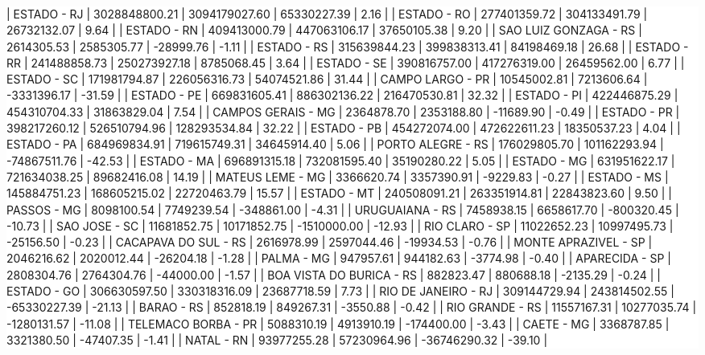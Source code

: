 | ESTADO - RJ | 3028848800.21 | 3094179027.60 | 65330227.39 | 2.16 |
| ESTADO - RO | 277401359.72 | 304133491.79 | 26732132.07 | 9.64 |
| ESTADO - RN | 409413000.79 | 447063106.17 | 37650105.38 | 9.20 |
| SAO LUIZ GONZAGA - RS | 2614305.53 | 2585305.77 | -28999.76 | -1.11 |
| ESTADO - RS | 315639844.23 | 399838313.41 | 84198469.18 | 26.68 |
| ESTADO - RR | 241488858.73 | 250273927.18 | 8785068.45 | 3.64 |
| ESTADO - SE | 390816757.00 | 417276319.00 | 26459562.00 | 6.77 |
| ESTADO - SC | 171981794.87 | 226056316.73 | 54074521.86 | 31.44 |
| CAMPO LARGO - PR | 10545002.81 | 7213606.64 | -3331396.17 | -31.59 |
| ESTADO - PE | 669831605.41 | 886302136.22 | 216470530.81 | 32.32 |
| ESTADO - PI | 422446875.29 | 454310704.33 | 31863829.04 | 7.54 |
| CAMPOS GERAIS - MG | 2364878.70 | 2353188.80 | -11689.90 | -0.49 |
| ESTADO - PR | 398217260.12 | 526510794.96 | 128293534.84 | 32.22 |
| ESTADO - PB | 454272074.00 | 472622611.23 | 18350537.23 | 4.04 |
| ESTADO - PA | 684969834.91 | 719615749.31 | 34645914.40 | 5.06 |
| PORTO ALEGRE - RS | 176029805.70 | 101162293.94 | -74867511.76 | -42.53 |
| ESTADO - MA | 696891315.18 | 732081595.40 | 35190280.22 | 5.05 |
| ESTADO - MG | 631951622.17 | 721634038.25 | 89682416.08 | 14.19 |
| MATEUS LEME - MG | 3366620.74 | 3357390.91 | -9229.83 | -0.27 |
| ESTADO - MS | 145884751.23 | 168605215.02 | 22720463.79 | 15.57 |
| ESTADO - MT | 240508091.21 | 263351914.81 | 22843823.60 | 9.50 |
| PASSOS - MG | 8098100.54 | 7749239.54 | -348861.00 | -4.31 |
| URUGUAIANA - RS | 7458938.15 | 6658617.70 | -800320.45 | -10.73 |
| SAO JOSE - SC | 11681852.75 | 10171852.75 | -1510000.00 | -12.93 |
| RIO CLARO - SP | 11022652.23 | 10997495.73 | -25156.50 | -0.23 |
| CACAPAVA DO SUL - RS | 2616978.99 | 2597044.46 | -19934.53 | -0.76 |
| MONTE APRAZIVEL - SP | 2046216.62 | 2020012.44 | -26204.18 | -1.28 |
| PALMA - MG | 947957.61 | 944182.63 | -3774.98 | -0.40 |
| APARECIDA - SP | 2808304.76 | 2764304.76 | -44000.00 | -1.57 |
| BOA VISTA DO BURICA - RS | 882823.47 | 880688.18 | -2135.29 | -0.24 |
| ESTADO - GO | 306630597.50 | 330318316.09 | 23687718.59 | 7.73 |
| RIO DE JANEIRO - RJ | 309144729.94 | 243814502.55 | -65330227.39 | -21.13 |
| BARAO - RS | 852818.19 | 849267.31 | -3550.88 | -0.42 |
| RIO GRANDE - RS | 11557167.31 | 10277035.74 | -1280131.57 | -11.08 |
| TELEMACO BORBA - PR | 5088310.19 | 4913910.19 | -174400.00 | -3.43 |
| CAETE - MG | 3368787.85 | 3321380.50 | -47407.35 | -1.41 |
| NATAL - RN | 93977255.28 | 57230964.96 | -36746290.32 | -39.10 |
